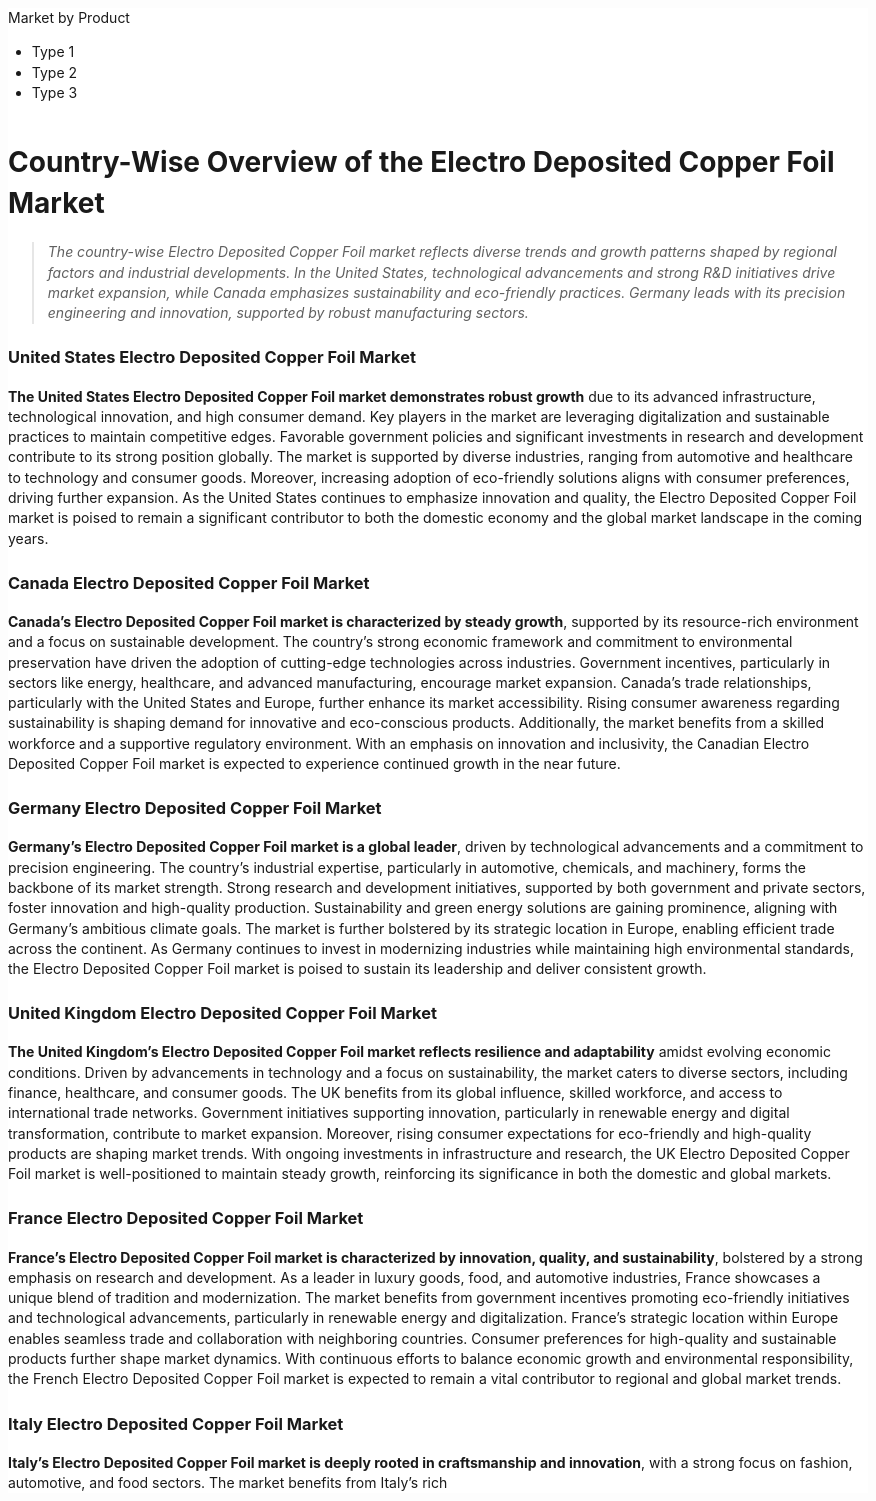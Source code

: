 Market by Product</h3><ul><li>Type 1</li><li>Type 2</li><li>Type 3</li></ul><h1><span class="">Country-Wise Overview of the Electro Deposited Copper Foil Market<br /></span></h1><blockquote><p><em><span class="">The country-wise Electro Deposited Copper Foil market reflects diverse trends and growth patterns shaped by regional factors and industrial developments. In the United States, technological advancements and strong R&amp;D initiatives drive market expansion, while Canada emphasizes sustainability and eco-friendly practices. Germany leads with its precision engineering and innovation, supported by robust manufacturing sectors.</span></em></p></blockquote><h3><strong>United States Electro Deposited Copper Foil Market</strong></h3><p><strong>The United States Electro Deposited Copper Foil market demonstrates robust growth</strong> due to its advanced infrastructure, technological innovation, and high consumer demand. Key players in the market are leveraging digitalization and sustainable practices to maintain competitive edges. Favorable government policies and significant investments in research and development contribute to its strong position globally. The market is supported by diverse industries, ranging from automotive and healthcare to technology and consumer goods. Moreover, increasing adoption of eco-friendly solutions aligns with consumer preferences, driving further expansion. As the United States continues to emphasize innovation and quality, the Electro Deposited Copper Foil market is poised to remain a significant contributor to both the domestic economy and the global market landscape in the coming years.</p><h3><strong>Canada Electro Deposited Copper Foil Market</strong></h3><p><strong>Canada&rsquo;s Electro Deposited Copper Foil market is characterized by steady growth</strong>, supported by its resource-rich environment and a focus on sustainable development. The country&rsquo;s strong economic framework and commitment to environmental preservation have driven the adoption of cutting-edge technologies across industries. Government incentives, particularly in sectors like energy, healthcare, and advanced manufacturing, encourage market expansion. Canada&rsquo;s trade relationships, particularly with the United States and Europe, further enhance its market accessibility. Rising consumer awareness regarding sustainability is shaping demand for innovative and eco-conscious products. Additionally, the market benefits from a skilled workforce and a supportive regulatory environment. With an emphasis on innovation and inclusivity, the Canadian Electro Deposited Copper Foil market is expected to experience continued growth in the near future.</p><h3><strong>Germany Electro Deposited Copper Foil Market</strong></h3><p><strong>Germany&rsquo;s Electro Deposited Copper Foil market is a global leader</strong>, driven by technological advancements and a commitment to precision engineering. The country&rsquo;s industrial expertise, particularly in automotive, chemicals, and machinery, forms the backbone of its market strength. Strong research and development initiatives, supported by both government and private sectors, foster innovation and high-quality production. Sustainability and green energy solutions are gaining prominence, aligning with Germany&rsquo;s ambitious climate goals. The market is further bolstered by its strategic location in Europe, enabling efficient trade across the continent. As Germany continues to invest in modernizing industries while maintaining high environmental standards, the Electro Deposited Copper Foil market is poised to sustain its leadership and deliver consistent growth.</p><h3><strong>United Kingdom Electro Deposited Copper Foil Market</strong></h3><p><strong>The United Kingdom&rsquo;s Electro Deposited Copper Foil market reflects resilience and adaptability</strong> amidst evolving economic conditions. Driven by advancements in technology and a focus on sustainability, the market caters to diverse sectors, including finance, healthcare, and consumer goods. The UK benefits from its global influence, skilled workforce, and access to international trade networks. Government initiatives supporting innovation, particularly in renewable energy and digital transformation, contribute to market expansion. Moreover, rising consumer expectations for eco-friendly and high-quality products are shaping market trends. With ongoing investments in infrastructure and research, the UK Electro Deposited Copper Foil market is well-positioned to maintain steady growth, reinforcing its significance in both the domestic and global markets.</p><h3><strong>France Electro Deposited Copper Foil Market</strong></h3><p><strong>France&rsquo;s Electro Deposited Copper Foil market is characterized by innovation, quality, and sustainability</strong>, bolstered by a strong emphasis on research and development. As a leader in luxury goods, food, and automotive industries, France showcases a unique blend of tradition and modernization. The market benefits from government incentives promoting eco-friendly initiatives and technological advancements, particularly in renewable energy and digitalization. France&rsquo;s strategic location within Europe enables seamless trade and collaboration with neighboring countries. Consumer preferences for high-quality and sustainable products further shape market dynamics. With continuous efforts to balance economic growth and environmental responsibility, the French Electro Deposited Copper Foil market is expected to remain a vital contributor to regional and global market trends.</p><h3><strong>Italy Electro Deposited Copper Foil Market</strong></h3><p><strong>Italy&rsquo;s Electro Deposited Copper Foil market is deeply rooted in craftsmanship and innovation</strong>, with a strong focus on fashion, automotive, and food sectors. The market benefits from Italy&rsquo;s rich
